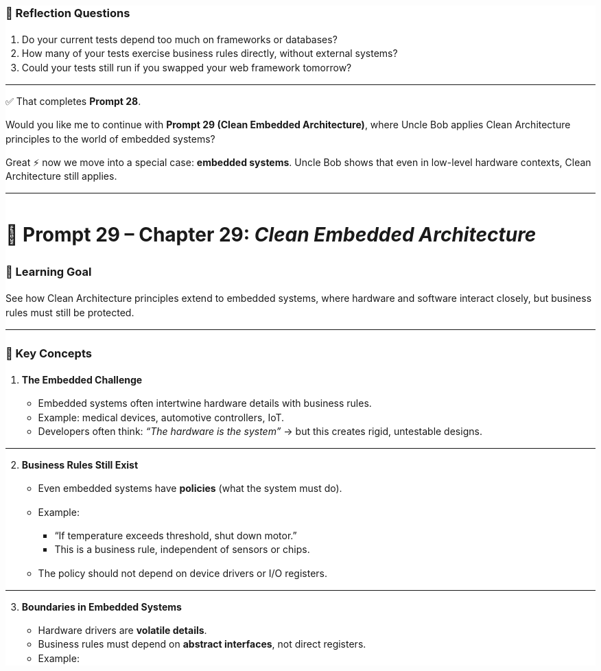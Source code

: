 
### 📝 Reflection Questions

1. Do your current tests depend too much on frameworks or databases?
2. How many of your tests exercise business rules directly, without external systems?
3. Could your tests still run if you swapped your web framework tomorrow?

---

✅ That completes **Prompt 28**.

Would you like me to continue with **Prompt 29 (Clean Embedded Architecture)**, where Uncle Bob applies Clean Architecture principles to the world of embedded systems?


Great ⚡ now we move into a special case: **embedded systems**. Uncle Bob shows that even in low-level hardware contexts, Clean Architecture still applies.

---

# 📍 Prompt 29 – Chapter 29: *Clean Embedded Architecture*

### 🎯 Learning Goal

See how Clean Architecture principles extend to embedded systems, where hardware and software interact closely, but business rules must still be protected.

---

### 🔑 Key Concepts

1. **The Embedded Challenge**

   * Embedded systems often intertwine hardware details with business rules.
   * Example: medical devices, automotive controllers, IoT.
   * Developers often think: *“The hardware is the system”* → but this creates rigid, untestable designs.

---

2. **Business Rules Still Exist**

   * Even embedded systems have **policies** (what the system must do).
   * Example:

     * “If temperature exceeds threshold, shut down motor.”
     * This is a business rule, independent of sensors or chips.
   * The policy should not depend on device drivers or I/O registers.

---

3. **Boundaries in Embedded Systems**

   * Hardware drivers are **volatile details**.
   * Business rules must depend on **abstract interfaces**, not direct registers.
   * Example:
